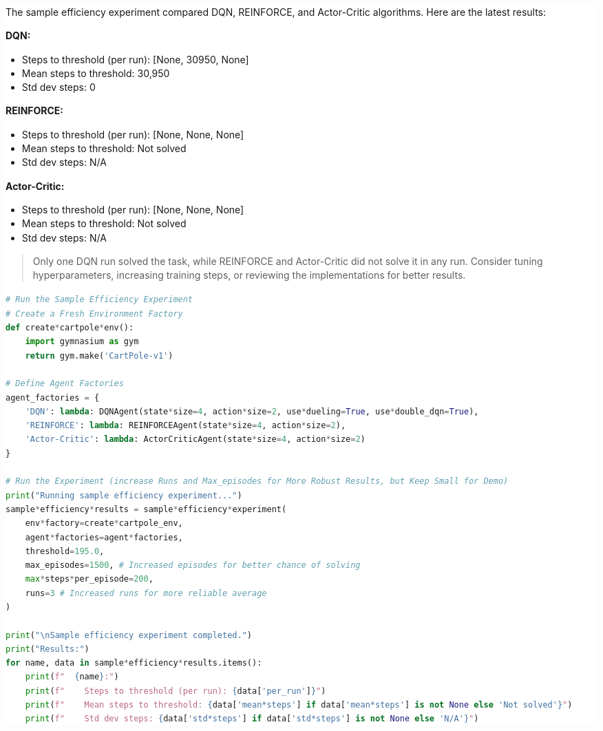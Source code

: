 The sample efficiency experiment compared DQN, REINFORCE, and Actor-Critic algorithms. Here are the latest results:

**DQN:**
- Steps to threshold (per run): [None, 30950, None]
- Mean steps to threshold: 30,950
- Std dev steps: 0

**REINFORCE:**
- Steps to threshold (per run): [None, None, None]
- Mean steps to threshold: Not solved
- Std dev steps: N/A

**Actor-Critic:**
- Steps to threshold (per run): [None, None, None]
- Mean steps to threshold: Not solved
- Std dev steps: N/A

> Only one DQN run solved the task, while REINFORCE and Actor-Critic did not solve it in any run. Consider tuning hyperparameters, increasing training steps, or reviewing the implementations for better results.


```python
# Run the Sample Efficiency Experiment
# Create a Fresh Environment Factory
def create*cartpole*env():
    import gymnasium as gym
    return gym.make('CartPole-v1')

# Define Agent Factories
agent_factories = {
    'DQN': lambda: DQNAgent(state*size=4, action*size=2, use*dueling=True, use*double_dqn=True),
    'REINFORCE': lambda: REINFORCEAgent(state*size=4, action*size=2),
    'Actor-Critic': lambda: ActorCriticAgent(state*size=4, action*size=2)
}

# Run the Experiment (increase Runs and Max_episodes for More Robust Results, but Keep Small for Demo)
print("Running sample efficiency experiment...")
sample*efficiency*results = sample*efficiency*experiment(
    env*factory=create*cartpole_env,
    agent*factories=agent*factories,
    threshold=195.0,
    max_episodes=1500, # Increased episodes for better chance of solving
    max*steps*per_episode=200,
    runs=3 # Increased runs for more reliable average
)

print("\nSample efficiency experiment completed.")
print("Results:")
for name, data in sample*efficiency*results.items():
    print(f"  {name}:")
    print(f"    Steps to threshold (per run): {data['per_run']}")
    print(f"    Mean steps to threshold: {data['mean*steps'] if data['mean*steps'] is not None else 'Not solved'}")
    print(f"    Std dev steps: {data['std*steps'] if data['std*steps'] is not None else 'N/A'}")
```

